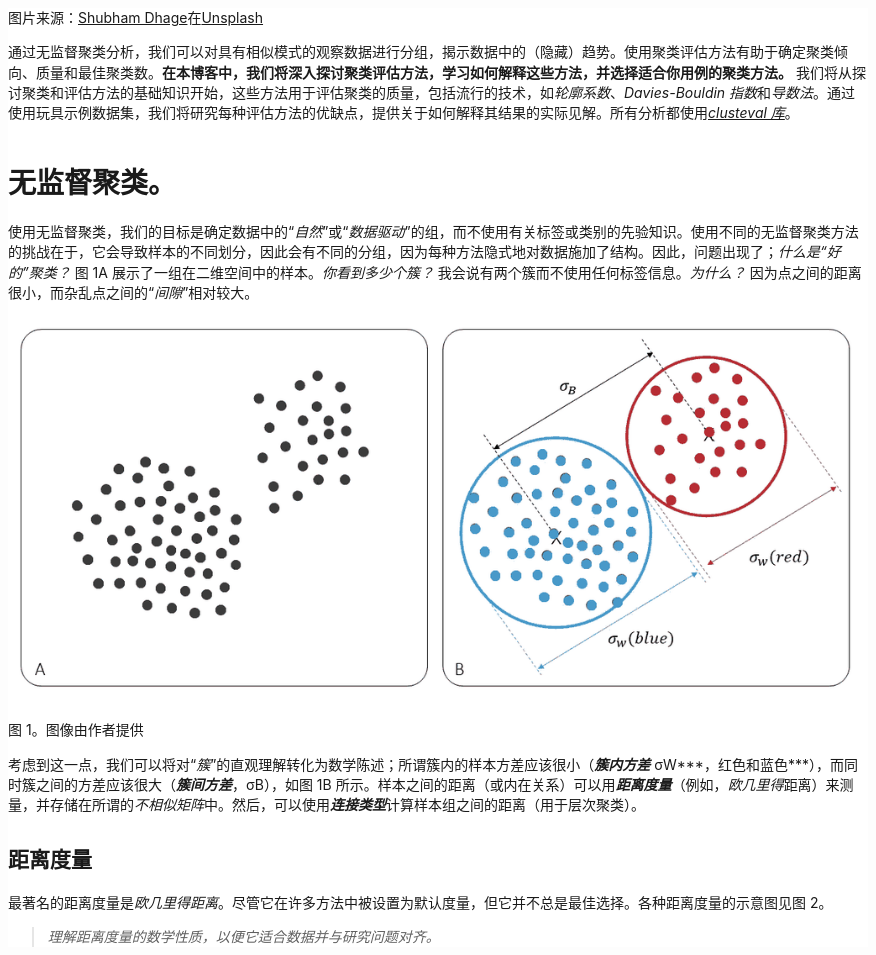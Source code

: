 图片来源：[Shubham Dhage](https://unsplash.com/@illustratiions?utm_source=unsplash&utm_medium=referral&utm_content=creditCopyText)在[Unsplash](https://unsplash.com/photos/3nwYFtexa4o?utm_source=unsplash&utm_medium=referral&utm_content=creditCopyText)

通过无监督聚类分析，我们可以对具有相似模式的观察数据进行分组，揭示数据中的（隐藏）趋势。使用聚类评估方法有助于确定聚类倾向、质量和最佳聚类数。**在本博客中，我们将深入探讨聚类评估方法，学习如何解释这些方法，并选择适合你用例的聚类方法。** 我们将从探讨聚类和评估方法的基础知识开始，这些方法用于评估聚类的质量，包括流行的技术，如*轮廓系数*、*Davies-Bouldin 指数*和*导数法*。通过使用玩具示例数据集，我们将研究每种评估方法的优缺点，提供关于如何解释其结果的实际见解。所有分析都使用[*clusteval 库*](https://erdogant.github.io/clusteval/)。

# 无监督聚类。

使用无监督聚类，我们的目标是确定数据中的“*自然*”或“*数据驱动*”的组，而不使用有关标签或类别的先验知识。使用不同的无监督聚类方法的挑战在于，它会导致样本的不同划分，因此会有不同的分组，因为每种方法隐式地对数据施加了结构。因此，问题出现了；*什么是“好的”聚类？* 图 1A 展示了一组在二维空间中的样本。*你看到多少个簇？* 我会说有两个簇而不使用任何标签信息。*为什么？* 因为点之间的距离很小，而杂乱点之间的“*间隙*”相对较大。

![](img/d02888b3fc2b82b9d581e873046985bd.png)

图 1。图像由作者提供

考虑到这一点，我们可以将对“*簇*”的直观理解转化为数学陈述；所谓簇内的样本方差应该很小（***簇内方差*** σW***，红色和蓝色***），而同时簇之间的方差应该很大（***簇间方差***，σB），如图 1B 所示。样本之间的距离（或内在关系）可以用***距离度量***（例如，*欧几里得*距离）来测量，并存储在所谓的*不相似矩阵*中。然后，可以使用***连接类型***计算样本组之间的距离（用于层次聚类）。

## 距离度量

最著名的距离度量是*欧几里得距离*。尽管它在许多方法中被设置为默认度量，但它并不总是最佳选择。各种距离度量的示意图见图 2。

> *理解距离度量的数学性质，以便它适合数据并与研究问题对齐。*
